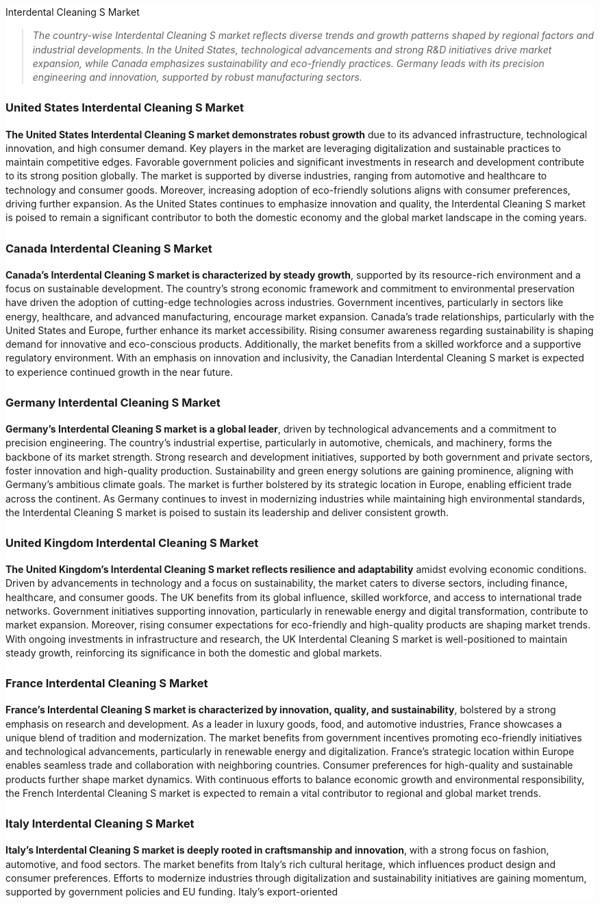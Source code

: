 Interdental Cleaning S Market<br /></span></h1><blockquote><p><em><span class="">The country-wise Interdental Cleaning S market reflects diverse trends and growth patterns shaped by regional factors and industrial developments. In the United States, technological advancements and strong R&amp;D initiatives drive market expansion, while Canada emphasizes sustainability and eco-friendly practices. Germany leads with its precision engineering and innovation, supported by robust manufacturing sectors.</span></em></p></blockquote><h3><strong>United States Interdental Cleaning S Market</strong></h3><p><strong>The United States Interdental Cleaning S market demonstrates robust growth</strong> due to its advanced infrastructure, technological innovation, and high consumer demand. Key players in the market are leveraging digitalization and sustainable practices to maintain competitive edges. Favorable government policies and significant investments in research and development contribute to its strong position globally. The market is supported by diverse industries, ranging from automotive and healthcare to technology and consumer goods. Moreover, increasing adoption of eco-friendly solutions aligns with consumer preferences, driving further expansion. As the United States continues to emphasize innovation and quality, the Interdental Cleaning S market is poised to remain a significant contributor to both the domestic economy and the global market landscape in the coming years.</p><h3><strong>Canada Interdental Cleaning S Market</strong></h3><p><strong>Canada&rsquo;s Interdental Cleaning S market is characterized by steady growth</strong>, supported by its resource-rich environment and a focus on sustainable development. The country&rsquo;s strong economic framework and commitment to environmental preservation have driven the adoption of cutting-edge technologies across industries. Government incentives, particularly in sectors like energy, healthcare, and advanced manufacturing, encourage market expansion. Canada&rsquo;s trade relationships, particularly with the United States and Europe, further enhance its market accessibility. Rising consumer awareness regarding sustainability is shaping demand for innovative and eco-conscious products. Additionally, the market benefits from a skilled workforce and a supportive regulatory environment. With an emphasis on innovation and inclusivity, the Canadian Interdental Cleaning S market is expected to experience continued growth in the near future.</p><h3><strong>Germany Interdental Cleaning S Market</strong></h3><p><strong>Germany&rsquo;s Interdental Cleaning S market is a global leader</strong>, driven by technological advancements and a commitment to precision engineering. The country&rsquo;s industrial expertise, particularly in automotive, chemicals, and machinery, forms the backbone of its market strength. Strong research and development initiatives, supported by both government and private sectors, foster innovation and high-quality production. Sustainability and green energy solutions are gaining prominence, aligning with Germany&rsquo;s ambitious climate goals. The market is further bolstered by its strategic location in Europe, enabling efficient trade across the continent. As Germany continues to invest in modernizing industries while maintaining high environmental standards, the Interdental Cleaning S market is poised to sustain its leadership and deliver consistent growth.</p><h3><strong>United Kingdom Interdental Cleaning S Market</strong></h3><p><strong>The United Kingdom&rsquo;s Interdental Cleaning S market reflects resilience and adaptability</strong> amidst evolving economic conditions. Driven by advancements in technology and a focus on sustainability, the market caters to diverse sectors, including finance, healthcare, and consumer goods. The UK benefits from its global influence, skilled workforce, and access to international trade networks. Government initiatives supporting innovation, particularly in renewable energy and digital transformation, contribute to market expansion. Moreover, rising consumer expectations for eco-friendly and high-quality products are shaping market trends. With ongoing investments in infrastructure and research, the UK Interdental Cleaning S market is well-positioned to maintain steady growth, reinforcing its significance in both the domestic and global markets.</p><h3><strong>France Interdental Cleaning S Market</strong></h3><p><strong>France&rsquo;s Interdental Cleaning S market is characterized by innovation, quality, and sustainability</strong>, bolstered by a strong emphasis on research and development. As a leader in luxury goods, food, and automotive industries, France showcases a unique blend of tradition and modernization. The market benefits from government incentives promoting eco-friendly initiatives and technological advancements, particularly in renewable energy and digitalization. France&rsquo;s strategic location within Europe enables seamless trade and collaboration with neighboring countries. Consumer preferences for high-quality and sustainable products further shape market dynamics. With continuous efforts to balance economic growth and environmental responsibility, the French Interdental Cleaning S market is expected to remain a vital contributor to regional and global market trends.</p><h3><strong>Italy Interdental Cleaning S Market</strong></h3><p><strong>Italy&rsquo;s Interdental Cleaning S market is deeply rooted in craftsmanship and innovation</strong>, with a strong focus on fashion, automotive, and food sectors. The market benefits from Italy&rsquo;s rich cultural heritage, which influences product design and consumer preferences. Efforts to modernize industries through digitalization and sustainability initiatives are gaining momentum, supported by government policies and EU funding. Italy&rsquo;s export-oriented